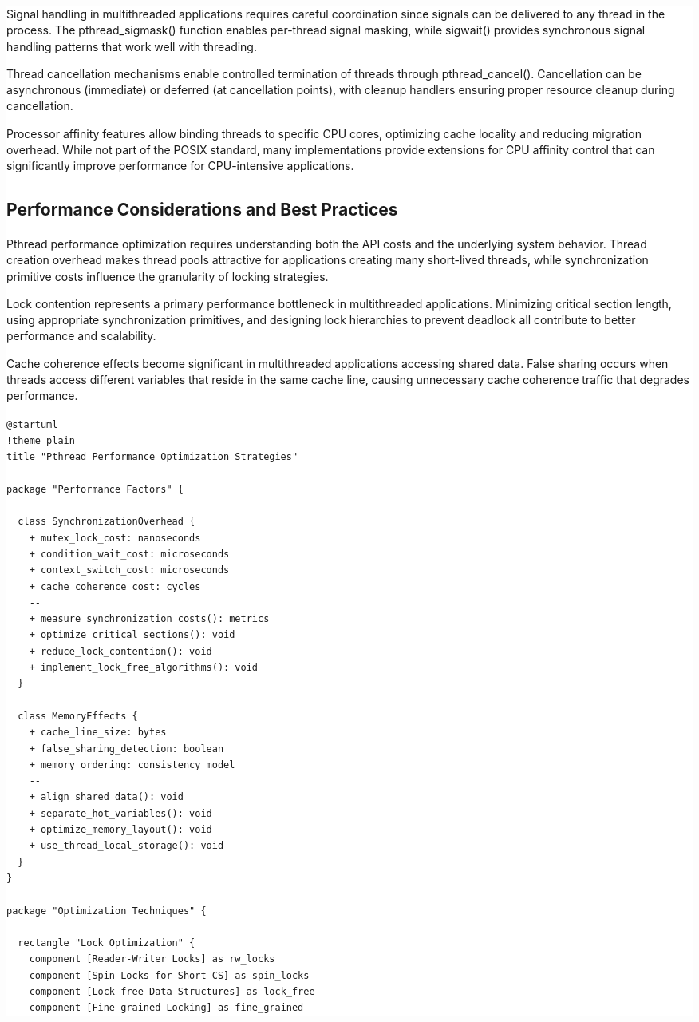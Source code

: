 Signal handling in multithreaded applications requires careful coordination since signals can be delivered to any thread in the process. The pthread_sigmask() function enables per-thread signal masking, while sigwait() provides synchronous signal handling patterns that work well with threading.

Thread cancellation mechanisms enable controlled termination of threads through pthread_cancel(). Cancellation can be asynchronous (immediate) or deferred (at cancellation points), with cleanup handlers ensuring proper resource cleanup during cancellation.

Processor affinity features allow binding threads to specific CPU cores, optimizing cache locality and reducing migration overhead. While not part of the POSIX standard, many implementations provide extensions for CPU affinity control that can significantly improve performance for CPU-intensive applications.

## Performance Considerations and Best Practices

Pthread performance optimization requires understanding both the API costs and the underlying system behavior. Thread creation overhead makes thread pools attractive for applications creating many short-lived threads, while synchronization primitive costs influence the granularity of locking strategies.

Lock contention represents a primary performance bottleneck in multithreaded applications. Minimizing critical section length, using appropriate synchronization primitives, and designing lock hierarchies to prevent deadlock all contribute to better performance and scalability.

Cache coherence effects become significant in multithreaded applications accessing shared data. False sharing occurs when threads access different variables that reside in the same cache line, causing unnecessary cache coherence traffic that degrades performance.

```plantuml
@startuml
!theme plain
title "Pthread Performance Optimization Strategies"

package "Performance Factors" {
  
  class SynchronizationOverhead {
    + mutex_lock_cost: nanoseconds
    + condition_wait_cost: microseconds
    + context_switch_cost: microseconds
    + cache_coherence_cost: cycles
    --
    + measure_synchronization_costs(): metrics
    + optimize_critical_sections(): void
    + reduce_lock_contention(): void
    + implement_lock_free_algorithms(): void
  }
  
  class MemoryEffects {
    + cache_line_size: bytes
    + false_sharing_detection: boolean
    + memory_ordering: consistency_model
    --
    + align_shared_data(): void
    + separate_hot_variables(): void
    + optimize_memory_layout(): void
    + use_thread_local_storage(): void
  }
}

package "Optimization Techniques" {
  
  rectangle "Lock Optimization" {
    component [Reader-Writer Locks] as rw_locks
    component [Spin Locks for Short CS] as spin_locks
    component [Lock-free Data Structures] as lock_free
    component [Fine-grained Locking] as fine_grained
```